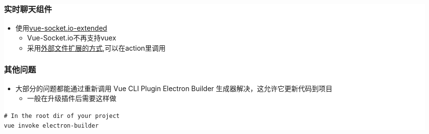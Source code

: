 ### 实时聊天组件

- 使用[vue-socket.io-extended](https://github.com/probil/vue-socket.io-extended)
  - Vue-Socket.io不再支持vuex
  - 采用[外部文件扩展的方式](https://github.com/probil/vue-socket.io-extended/issues/91#issuecomment-397232621),可以在action里调用

### 其他问题

- 大部分的问题都能通过重新调用 Vue CLI Plugin Electron Builder 生成器解决，这允许它更新代码到项目
  - 一般在升级插件后需要这样做

```shell
# In the root dir of your project
vue invoke electron-builder
```
